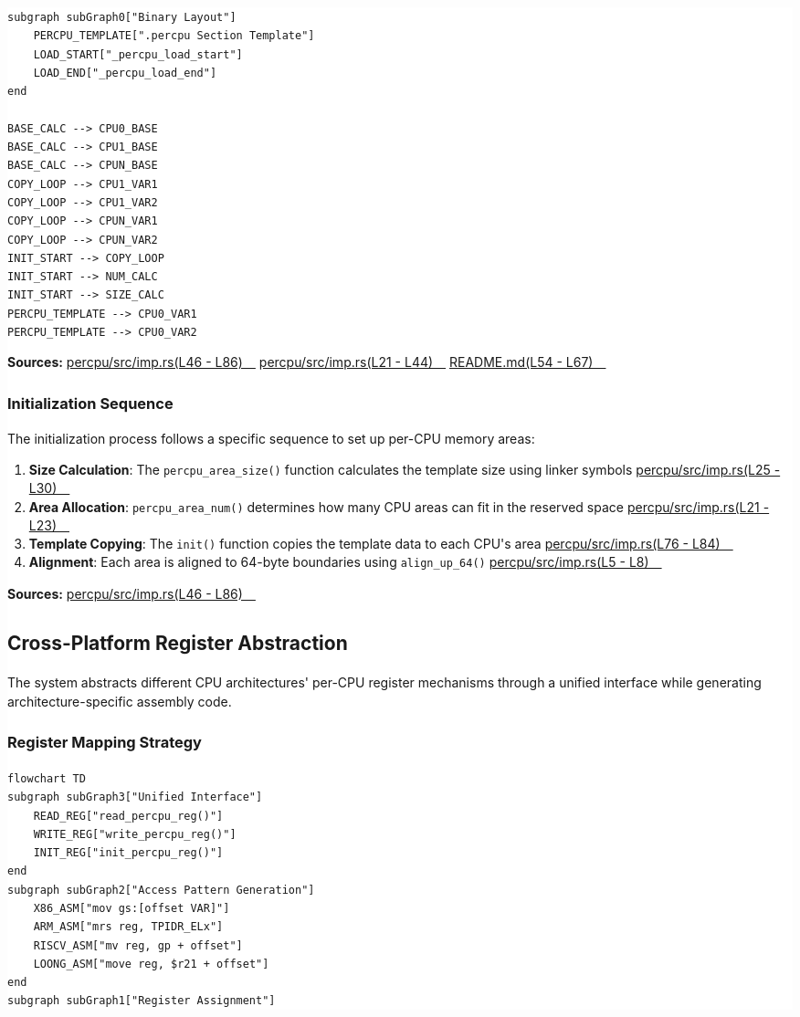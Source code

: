 ```mermaid
subgraph subGraph0["Binary Layout"]
    PERCPU_TEMPLATE[".percpu Section Template"]
    LOAD_START["_percpu_load_start"]
    LOAD_END["_percpu_load_end"]
end

BASE_CALC --> CPU0_BASE
BASE_CALC --> CPU1_BASE
BASE_CALC --> CPUN_BASE
COPY_LOOP --> CPU1_VAR1
COPY_LOOP --> CPU1_VAR2
COPY_LOOP --> CPUN_VAR1
COPY_LOOP --> CPUN_VAR2
INIT_START --> COPY_LOOP
INIT_START --> NUM_CALC
INIT_START --> SIZE_CALC
PERCPU_TEMPLATE --> CPU0_VAR1
PERCPU_TEMPLATE --> CPU0_VAR2
```

**Sources:** [percpu/src/imp.rs(L46 - L86)&emsp;](https://github.com/arceos-org/percpu/blob/89c8a54c/percpu/src/imp.rs#L46-L86) [percpu/src/imp.rs(L21 - L44)&emsp;](https://github.com/arceos-org/percpu/blob/89c8a54c/percpu/src/imp.rs#L21-L44) [README.md(L54 - L67)&emsp;](https://github.com/arceos-org/percpu/blob/89c8a54c/README.md#L54-L67)

### Initialization Sequence

The initialization process follows a specific sequence to set up per-CPU memory areas:

1. **Size Calculation**: The `percpu_area_size()` function calculates the template size using linker symbols [percpu/src/imp.rs(L25 - L30)&emsp;](https://github.com/arceos-org/percpu/blob/89c8a54c/percpu/src/imp.rs#L25-L30)
2. **Area Allocation**: `percpu_area_num()` determines how many CPU areas can fit in the reserved space [percpu/src/imp.rs(L21 - L23)&emsp;](https://github.com/arceos-org/percpu/blob/89c8a54c/percpu/src/imp.rs#L21-L23)
3. **Template Copying**: The `init()` function copies the template data to each CPU's area [percpu/src/imp.rs(L76 - L84)&emsp;](https://github.com/arceos-org/percpu/blob/89c8a54c/percpu/src/imp.rs#L76-L84)
4. **Alignment**: Each area is aligned to 64-byte boundaries using `align_up_64()` [percpu/src/imp.rs(L5 - L8)&emsp;](https://github.com/arceos-org/percpu/blob/89c8a54c/percpu/src/imp.rs#L5-L8)

**Sources:** [percpu/src/imp.rs(L46 - L86)&emsp;](https://github.com/arceos-org/percpu/blob/89c8a54c/percpu/src/imp.rs#L46-L86)

## Cross-Platform Register Abstraction

The system abstracts different CPU architectures' per-CPU register mechanisms through a unified interface while generating architecture-specific assembly code.

### Register Mapping Strategy

```mermaid
flowchart TD
subgraph subGraph3["Unified Interface"]
    READ_REG["read_percpu_reg()"]
    WRITE_REG["write_percpu_reg()"]
    INIT_REG["init_percpu_reg()"]
end
subgraph subGraph2["Access Pattern Generation"]
    X86_ASM["mov gs:[offset VAR]"]
    ARM_ASM["mrs reg, TPIDR_ELx"]
    RISCV_ASM["mv reg, gp + offset"]
    LOONG_ASM["move reg, $r21 + offset"]
end
subgraph subGraph1["Register Assignment"]
```